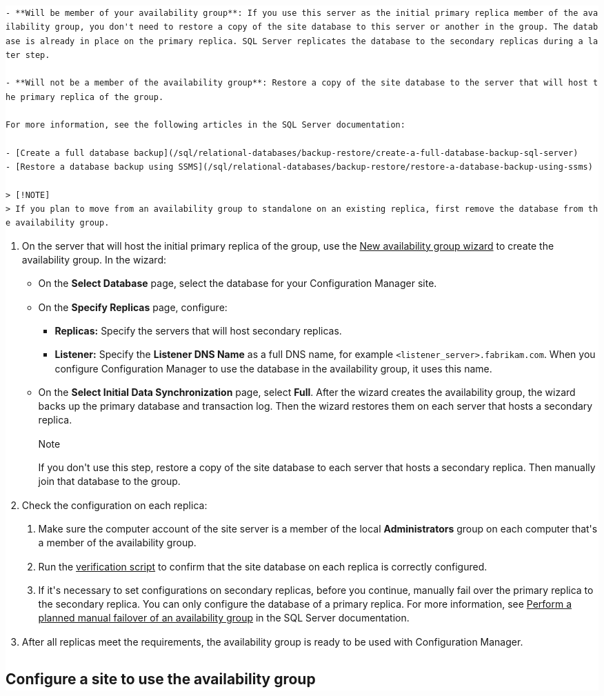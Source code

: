     - **Will be member of your availability group**: If you use this server as the initial primary replica member of the availability group, you don't need to restore a copy of the site database to this server or another in the group. The database is already in place on the primary replica. SQL Server replicates the database to the secondary replicas during a later step.

    - **Will not be a member of the availability group**: Restore a copy of the site database to the server that will host the primary replica of the group.

    For more information, see the following articles in the SQL Server documentation:

    - [Create a full database backup](/sql/relational-databases/backup-restore/create-a-full-database-backup-sql-server)
    - [Restore a database backup using SSMS](/sql/relational-databases/backup-restore/restore-a-database-backup-using-ssms)

    > [!NOTE]
    > If you plan to move from an availability group to standalone on an existing replica, first remove the database from the availability group.

1. On the server that will host the initial primary replica of the group, use the [New availability group wizard](/sql/database-engine/availability-groups/windows/use-the-availability-group-wizard-sql-server-management-studio) to create the availability group. In the wizard:

    - On the **Select Database** page, select the database for your Configuration Manager site.

    - On the **Specify Replicas** page, configure:

        - **Replicas:** Specify the servers that will host secondary replicas.

        - **Listener:** Specify the **Listener DNS Name** as a full DNS name, for example `<listener_server>.fabrikam.com`. When you configure Configuration Manager to use the database in the availability group, it uses this name.

    - On the **Select Initial Data Synchronization** page, select **Full**. After the wizard creates the availability group, the wizard backs up the primary database and transaction log. Then the wizard restores them on each server that hosts a secondary replica.

        > [!NOTE]
        > If you don't use this step, restore a copy of the site database to each server that hosts a secondary replica. Then manually join that database to the group.

1. Check the configuration on each replica:

    1. Make sure the computer account of the site server is a member of the local **Administrators** group on each computer that's a member of the availability group.

    1. Run the [verification script](sql-server-alwayson-for-a-highly-available-site-database.md#prerequisites) to confirm that the site database on each replica is correctly configured.

    1. If it's necessary to set configurations on secondary replicas, before you continue, manually fail over the primary replica to the secondary replica. You can only configure the database of a primary replica. For more information, see [Perform a planned manual failover of an availability group](/sql/database-engine/availability-groups/windows/perform-a-planned-manual-failover-of-an-availability-group-sql-server) in the SQL Server documentation.

1. After all replicas meet the requirements, the availability group is ready to be used with Configuration Manager.

## <a name="bkmk_configure"></a> Configure a site to use the availability group
